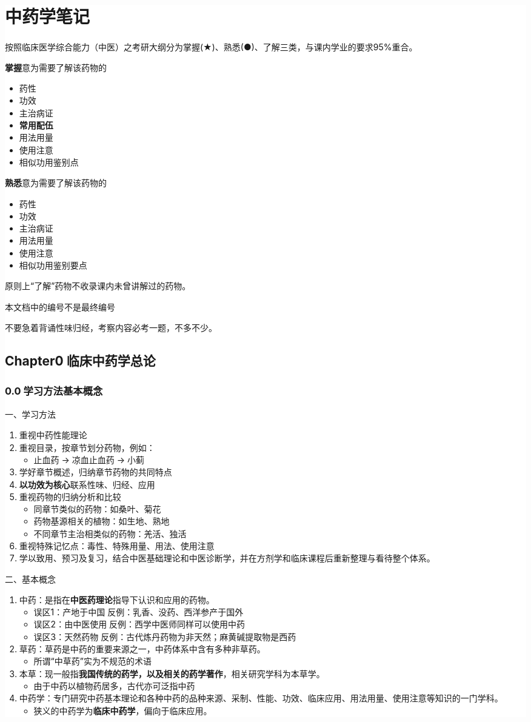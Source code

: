 # 中药学笔记

按照临床医学综合能力（中医）之考研大纲分为掌握(★)、熟悉(●)、了解三类，与课内学业的要求95%重合。

**掌握**意为需要了解该药物的
- 药性
- 功效
- 主治病证
- **常用配伍**
- 用法用量
- 使用注意
- 相似功用鉴别点

**熟悉**意为需要了解该药物的
- 药性
- 功效
- 主治病证
- 用法用量
- 使用注意
- 相似功用鉴别要点

原则上“了解”药物不收录课内未曾讲解过的药物。

本文档中的编号不是最终编号

不要急着背诵性味归经，考察内容必考一题，不多不少。

## Chapter0 临床中药学总论

### 0.0 学习方法基本概念

一、学习方法
1. 重视中药性能理论
2. 重视目录，按章节划分药物，例如：
    - 止血药 → 凉血止血药 → 小蓟
3. 学好章节概述，归纳章节药物的共同特点
4. **以功效为核心**联系性味、归经、应用
5. 重视药物的归纳分析和比较
    - 同章节类似的药物：如桑叶、菊花
    - 药物基源相关的植物：如生地、熟地
    - 不同章节主治相类似的药物：羌活、独活
6. 重视特殊记忆点：毒性、特殊用量、用法、使用注意
7. 学以致用、预习及复习，结合中医基础理论和中医诊断学，并在方剂学和临床课程后重新整理与看待整个体系。

二、基本概念
1. 中药：是指在**中医药理论**指导下认识和应用的药物。
    - 误区1：产地于中国 反例：乳香、没药、西洋参产于国外
    - 误区2：由中医使用 反例：西学中医师同样可以使用中药
    - 误区3：天然药物 反例：古代炼丹药物为非天然；麻黄碱提取物是西药
2. 草药：草药是中药的重要来源之一，中药体系中含有多种非草药。
    - 所谓“中草药”实为不规范的术语
3. 本草：现一般指**我国传统的药学，以及相关的药学著作**，相关研究学科为本草学。
    - 由于中药以植物药居多，古代亦可泛指中药
4. 中药学：专门研究中药基本理论和各种中药的品种来源、采制、性能、功效、临床应用、用法用量、使用注意等知识的一门学科。
    - 狭义的中药学为**临床中药学**，偏向于临床应用。

